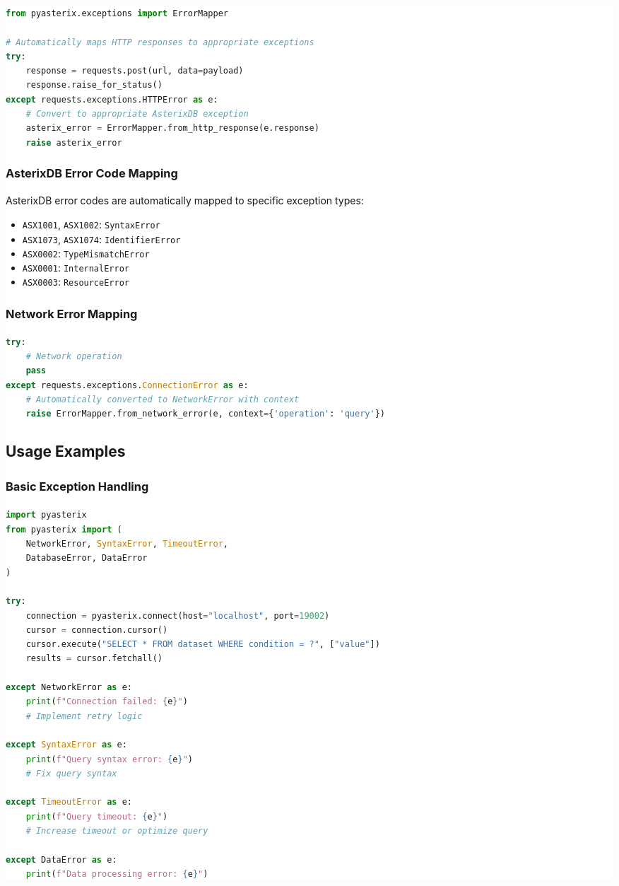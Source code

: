 ```python
from pyasterix.exceptions import ErrorMapper

# Automatically maps HTTP responses to appropriate exceptions
try:
    response = requests.post(url, data=payload)
    response.raise_for_status()
except requests.exceptions.HTTPError as e:
    # Convert to appropriate AsterixDB exception
    asterix_error = ErrorMapper.from_http_response(e.response)
    raise asterix_error
```

### AsterixDB Error Code Mapping

AsterixDB error codes are automatically mapped to specific exception types:

- `ASX1001`, `ASX1002`: `SyntaxError`
- `ASX1073`, `ASX1074`: `IdentifierError`
- `ASX0002`: `TypeMismatchError`
- `ASX0001`: `InternalError`
- `ASX0003`: `ResourceError`

### Network Error Mapping

```python
try:
    # Network operation
    pass
except requests.exceptions.ConnectionError as e:
    # Automatically converted to NetworkError with context
    raise ErrorMapper.from_network_error(e, context={'operation': 'query'})
```

## Usage Examples

### Basic Exception Handling

```python
import pyasterix
from pyasterix import (
    NetworkError, SyntaxError, TimeoutError, 
    DatabaseError, DataError
)

try:
    connection = pyasterix.connect(host="localhost", port=19002)
    cursor = connection.cursor()
    cursor.execute("SELECT * FROM dataset WHERE condition = ?", ["value"])
    results = cursor.fetchall()
    
except NetworkError as e:
    print(f"Connection failed: {e}")
    # Implement retry logic
    
except SyntaxError as e:
    print(f"Query syntax error: {e}")
    # Fix query syntax
    
except TimeoutError as e:
    print(f"Query timeout: {e}")
    # Increase timeout or optimize query
    
except DataError as e:
    print(f"Data processing error: {e}")
```